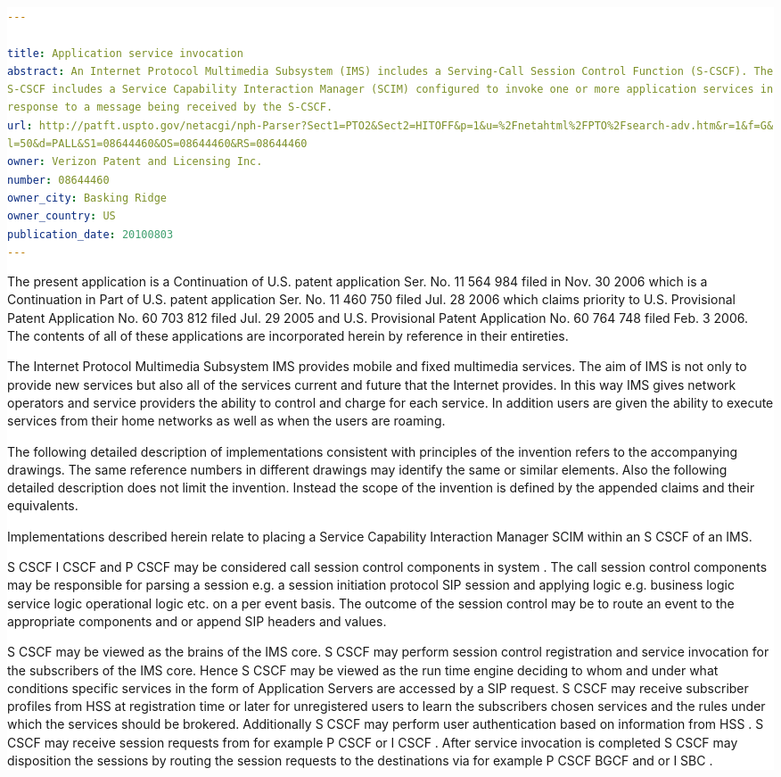 ```yaml
---

title: Application service invocation
abstract: An Internet Protocol Multimedia Subsystem (IMS) includes a Serving-Call Session Control Function (S-CSCF). The S-CSCF includes a Service Capability Interaction Manager (SCIM) configured to invoke one or more application services in response to a message being received by the S-CSCF.
url: http://patft.uspto.gov/netacgi/nph-Parser?Sect1=PTO2&Sect2=HITOFF&p=1&u=%2Fnetahtml%2FPTO%2Fsearch-adv.htm&r=1&f=G&l=50&d=PALL&S1=08644460&OS=08644460&RS=08644460
owner: Verizon Patent and Licensing Inc.
number: 08644460
owner_city: Basking Ridge
owner_country: US
publication_date: 20100803
---
```

The present application is a Continuation of U.S. patent application Ser. No. 11 564 984 filed in Nov. 30 2006 which is a Continuation in Part of U.S. patent application Ser. No. 11 460 750 filed Jul. 28 2006 which claims priority to U.S. Provisional Patent Application No. 60 703 812 filed Jul. 29 2005 and U.S. Provisional Patent Application No. 60 764 748 filed Feb. 3 2006. The contents of all of these applications are incorporated herein by reference in their entireties.

The Internet Protocol Multimedia Subsystem IMS provides mobile and fixed multimedia services. The aim of IMS is not only to provide new services but also all of the services current and future that the Internet provides. In this way IMS gives network operators and service providers the ability to control and charge for each service. In addition users are given the ability to execute services from their home networks as well as when the users are roaming.

The following detailed description of implementations consistent with principles of the invention refers to the accompanying drawings. The same reference numbers in different drawings may identify the same or similar elements. Also the following detailed description does not limit the invention. Instead the scope of the invention is defined by the appended claims and their equivalents.

Implementations described herein relate to placing a Service Capability Interaction Manager SCIM within an S CSCF of an IMS.

S CSCF I CSCF and P CSCF may be considered call session control components in system . The call session control components may be responsible for parsing a session e.g. a session initiation protocol SIP session and applying logic e.g. business logic service logic operational logic etc. on a per event basis. The outcome of the session control may be to route an event to the appropriate components and or append SIP headers and values.

S CSCF may be viewed as the brains of the IMS core. S CSCF may perform session control registration and service invocation for the subscribers of the IMS core. Hence S CSCF may be viewed as the run time engine deciding to whom and under what conditions specific services in the form of Application Servers are accessed by a SIP request. S CSCF may receive subscriber profiles from HSS at registration time or later for unregistered users to learn the subscribers chosen services and the rules under which the services should be brokered. Additionally S CSCF may perform user authentication based on information from HSS . S CSCF may receive session requests from for example P CSCF or I CSCF . After service invocation is completed S CSCF may disposition the sessions by routing the session requests to the destinations via for example P CSCF BGCF and or I SBC .
